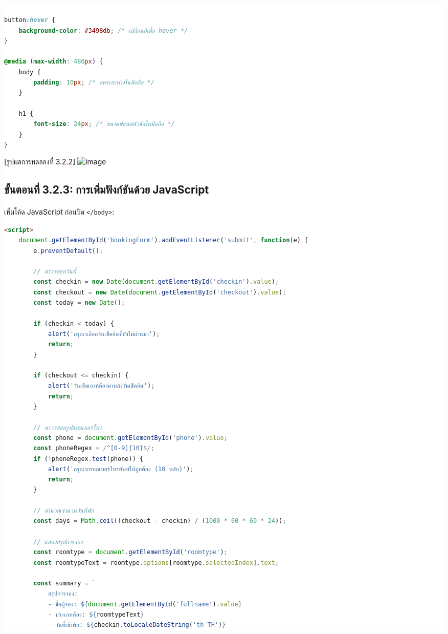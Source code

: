 ```css

button:hover {
    background-color: #3498db; /* เปลี่ยนสีเมื่อ hover */
}

@media (max-width: 480px) {
    body {
        padding: 10px; /* ลดระยะห่างในมือถือ */
    }

    h1 {
        font-size: 24px; /* ขนาดฟอนต์หัวข้อในมือถือ */
    }
}
```
[รูปผลการทดลองที่ 3.2.2]
![image](https://github.com/user-attachments/assets/709cbecc-43ae-4355-8b85-a9dbb6ba7c5c)


## ขั้นตอนที่ 3.2.3: การเพิ่มฟังก์ชันด้วย JavaScript

เพิ่มโค้ด JavaScript ก่อนปิด `</body>`:

```html
<script>
    document.getElementById('bookingForm').addEventListener('submit', function(e) {
        e.preventDefault();
        
        // ตรวจสอบวันที่
        const checkin = new Date(document.getElementById('checkin').value);
        const checkout = new Date(document.getElementById('checkout').value);
        const today = new Date();
        
        if (checkin < today) {
            alert('กรุณาเลือกวันเช็คอินที่ยังไม่ผ่านมา');
            return;
        }
        
        if (checkout <= checkin) {
            alert('วันเช็คเอาท์ต้องมาหลังวันเช็คอิน');
            return;
        }
        
        // ตรวจสอบรูปแบบเบอร์โทร
        const phone = document.getElementById('phone').value;
        const phoneRegex = /^[0-9]{10}$/;
        if (!phoneRegex.test(phone)) {
            alert('กรุณากรอกเบอร์โทรศัพท์ให้ถูกต้อง (10 หลัก)');
            return;
        }
        
        // คำนวณจำนวนวันที่พัก
        const days = Math.ceil((checkout - checkin) / (1000 * 60 * 60 * 24));
        
        // แสดงสรุปการจอง
        const roomtype = document.getElementById('roomtype');
        const roomtypeText = roomtype.options[roomtype.selectedIndex].text;
        
        const summary = `
            สรุปการจอง:
            - ชื่อผู้จอง: ${document.getElementById('fullname').value}
            - ประเภทห้อง: ${roomtypeText}
            - วันที่เข้าพัก: ${checkin.toLocaleDateString('th-TH')}
```